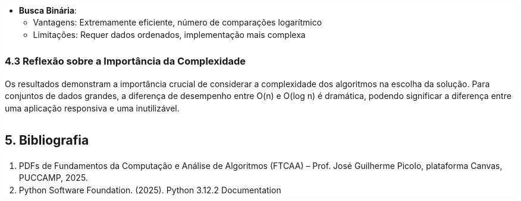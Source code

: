 - **Busca Binária**:
  - Vantagens: Extremamente eficiente, número de comparações logarítmico
  - Limitações: Requer dados ordenados, implementação mais complexa

### 4.3 Reflexão sobre a Importância da Complexidade
Os resultados demonstram a importância crucial de considerar a complexidade dos algoritmos na escolha da solução. Para conjuntos de dados grandes, a diferença de desempenho entre O(n) e O(log n) é dramática, podendo significar a diferença entre uma aplicação responsiva e uma inutilizável.

## 5. Bibliografia

1. PDFs de Fundamentos da Computação e Análise de Algoritmos (FTCAA) – Prof. José Guilherme Picolo, plataforma Canvas, PUCCAMP, 2025.
2. Python Software Foundation. (2025). Python 3.12.2 Documentation 